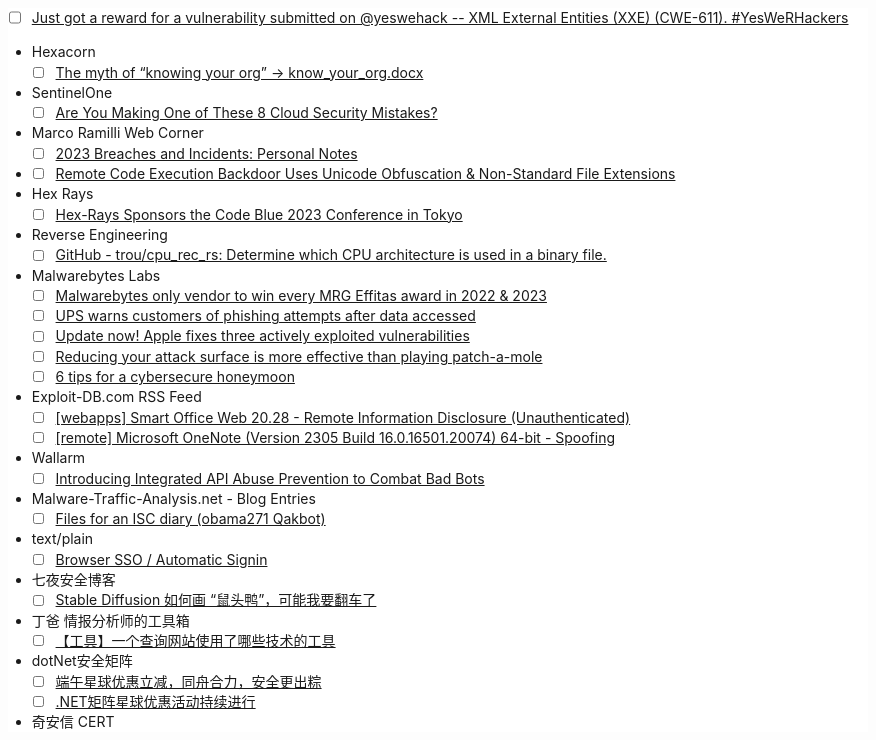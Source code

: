   - [ ] [Just got a reward for a vulnerability submitted on @yeswehack -- XML External Entities (XXE) (CWE-611). #YesWeRHackers](https://twitter.com/bytehx343/status/1671707855622397952)
- Hexacorn
  - [ ] [The myth of “knowing your org” -> know_your_org.docx](https://www.hexacorn.com/blog/2023/06/22/the-myth-of-knowing-your-org-know_your_org-docx/)
- SentinelOne
  - [ ] [Are You Making One of These 8 Cloud Security Mistakes?](https://www.sentinelone.com/blog/are-you-making-one-of-these-8-cloud-security-mistakes/)
- Marco Ramilli Web Corner
  - [ ] [2023 Breaches and Incidents: Personal Notes](https://marcoramilli.com/2023/06/22/2023-breaches-and-incidents-personal-notes/)
- 
  - [ ] [Remote Code Execution Backdoor Uses Unicode Obfuscation & Non-Standard File Extensions](https://blog.sucuri.net/2023/06/remote-code-execution-backdoor-uses-unicode-obfuscation-non-standard-file-extensions.html)
- Hex Rays
  - [ ] [Hex-Rays Sponsors the Code Blue 2023 Conference in Tokyo](https://hex-rays.com/blog/hex-rays-sponsors-the-code-blue-2023-conference-in-tokyo/)
- Reverse Engineering
  - [ ] [GitHub - trou/cpu_rec_rs: Determine which CPU architecture is used in a binary file.](https://www.reddit.com/r/ReverseEngineering/comments/14g41dj/github_troucpu_rec_rs_determine_which_cpu/)
- Malwarebytes Labs
  - [ ] [Malwarebytes only vendor to win every MRG Effitas award in 2022 & 2023](https://www.malwarebytes.com/blog/business/2023/06/malwarebytes-only-vendor-to-win-every-mrg-effitas-certification-award-in-2022)
  - [ ] [UPS warns customers of phishing attempts after data accessed](https://www.malwarebytes.com/blog/news/2023/06/ups-warns-customers-of-phishing-attempts-after-data-accessed)
  - [ ] [Update now! Apple fixes three actively exploited vulnerabilities](https://www.malwarebytes.com/blog/news/2023/06/update-now-apple-fixes-three-actively-exploited-vulnerabilities)
  - [ ] [Reducing your attack surface is more effective than playing patch-a-mole](https://www.malwarebytes.com/blog/news/2023/06/reducing-your-attack-surface-is-more-effective-than-playing-patch-a-mole)
  - [ ] [6 tips for a cybersecure honeymoon](https://www.malwarebytes.com/blog/personal/2023/06/6-tips-for-a-cybersecure-honeymoon)
- Exploit-DB.com RSS Feed
  - [ ] [[webapps] Smart Office Web 20.28 - Remote Information Disclosure (Unauthenticated)](https://www.exploit-db.com/exploits/51539)
  - [ ] [[remote] Microsoft OneNote (Version 2305 Build 16.0.16501.20074) 64-bit - Spoofing](https://www.exploit-db.com/exploits/51538)
- Wallarm
  - [ ] [Introducing Integrated API Abuse Prevention to Combat Bad Bots](https://lab.wallarm.com/introducing-integrated-api-abuse-prevention-to-combat-bad-bots/)
- Malware-Traffic-Analysis.net - Blog Entries
  - [ ] [Files for an ISC diary (obama271 Qakbot)](https://www.malware-traffic-analysis.net/2023/06/22/index.html)
- text/plain
  - [ ] [Browser SSO / Automatic Signin](https://textslashplain.com/2023/06/22/browser-sso-automatic-signin/)
- 七夜安全博客
  - [ ] [Stable Diffusion 如何画 “鼠头鸭”，可能我要翻车了](https://mp.weixin.qq.com/s?__biz=MzIwODIxMjc4MQ==&mid=2651004881&idx=1&sn=f5b398e5d880c718a497ef8d76d24737&chksm=8cf13993bb86b08536cae24be4d559c467dc16f92d72b761335659f19ce665970c130da184a7&scene=58&subscene=0#rd)
- 丁爸 情报分析师的工具箱
  - [ ] [【工具】一个查询网站使用了哪些技术的工具](https://mp.weixin.qq.com/s?__biz=MzI2MTE0NTE3Mw==&mid=2651136923&idx=1&sn=a979bc5e0725a7d1da8aeb69beaeab4b&chksm=f1af54a1c6d8ddb799e6741cb53e4fc743cd8e5759010d771f84b0dfe39ee0c8b556b8ff96ff&scene=58&subscene=0#rd)
- dotNet安全矩阵
  - [ ] [端午星球优惠立减，同舟合力，安全更出粽](https://mp.weixin.qq.com/s?__biz=MzUyOTc3NTQ5MA==&mid=2247487833&idx=1&sn=cc58d4360fa9f606c43ae422dfded1a5&chksm=fa5abfb4cd2d36a27f8f41c48fab5e376817472ed78354f4109d7b775c8c97c75ec114bd3be7&scene=58&subscene=0#rd)
  - [ ] [.NET矩阵星球优惠活动持续进行](https://mp.weixin.qq.com/s?__biz=MzUyOTc3NTQ5MA==&mid=2247487833&idx=2&sn=ea537405cdecd05d848aad2c3ff782c8&chksm=fa5abfb4cd2d36a2b088f4bd33ac35df226d4d45c44bfd84839123e95cdc78966fe94b5ba2c0&scene=58&subscene=0#rd)
- 奇安信 CERT